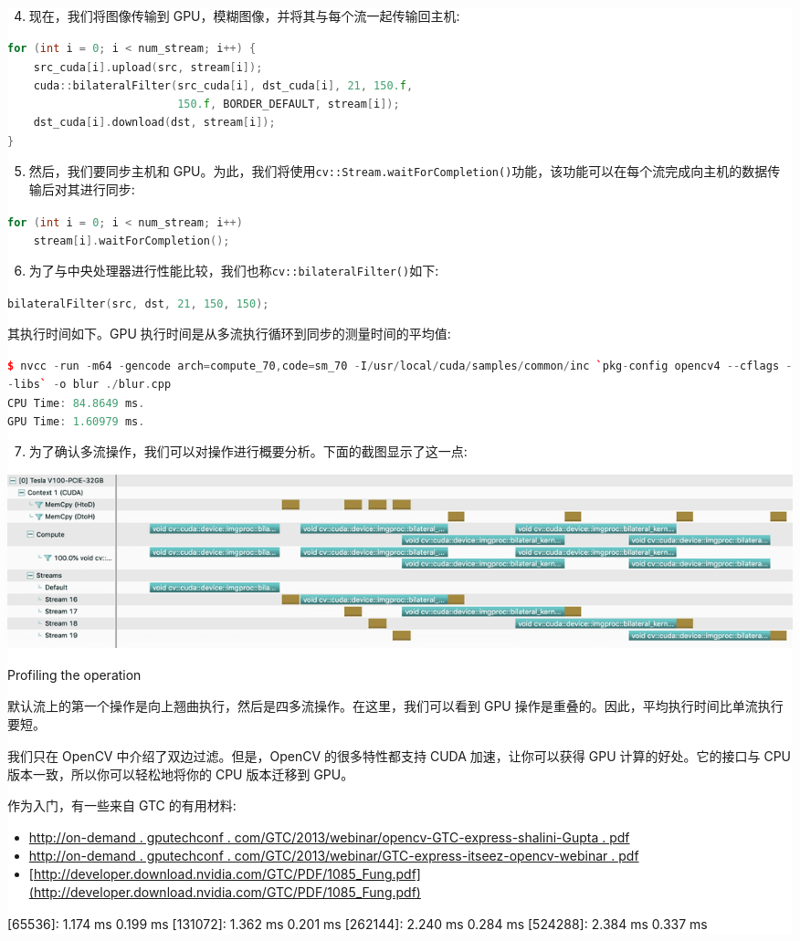 4.  现在，我们将图像传输到 GPU，模糊图像，并将其与每个流一起传输回主机:

```cpp
for (int i = 0; i < num_stream; i++) {
    src_cuda[i].upload(src, stream[i]);
    cuda::bilateralFilter(src_cuda[i], dst_cuda[i], 21, 150.f, 
                          150.f, BORDER_DEFAULT, stream[i]);
    dst_cuda[i].download(dst, stream[i]);
}
```

5.  然后，我们要同步主机和 GPU。为此，我们将使用`cv::Stream.waitForCompletion()`功能，该功能可以在每个流完成向主机的数据传输后对其进行同步:

```cpp
for (int i = 0; i < num_stream; i++)
    stream[i].waitForCompletion();
```

6.  为了与中央处理器进行性能比较，我们也称`cv::bilateralFilter()`如下:

```cpp
bilateralFilter(src, dst, 21, 150, 150);
```

其执行时间如下。GPU 执行时间是从多流执行循环到同步的测量时间的平均值:

```cpp
$ nvcc -run -m64 -gencode arch=compute_70,code=sm_70 -I/usr/local/cuda/samples/common/inc `pkg-config opencv4 --cflags --libs` -o blur ./blur.cpp
CPU Time: 84.8649 ms.
GPU Time: 1.60979 ms.
```

7.  为了确认多流操作，我们可以对操作进行概要分析。下面的截图显示了这一点:

![](img/aea5b6e4-ce11-4d84-9057-0c5466df0094.png)

Profiling the operation

默认流上的第一个操作是向上翘曲执行，然后是四多流操作。在这里，我们可以看到 GPU 操作是重叠的。因此，平均执行时间比单流执行要短。

我们只在 OpenCV 中介绍了双边过滤。但是，OpenCV 的很多特性都支持 CUDA 加速，让你可以获得 GPU 计算的好处。它的接口与 CPU 版本一致，所以你可以轻松地将你的 CPU 版本迁移到 GPU。

作为入门，有一些来自 GTC 的有用材料:

*   [http://on-demand . gputechconf . com/GTC/2013/webinar/opencv-GTC-express-shalini-Gupta . pdf](http://on-demand.gputechconf.com/gtc/2013/webinar/opencv-gtc-express-shalini-gupta.pdf)
*   [http://on-demand . gputechconf . com/GTC/2013/webinar/GTC-express-itseez-opencv-webinar . pdf](http://on-demand.gputechconf.com/gtc/2013/webinar/gtc-express-itseez-opencv-webinar.pdf)
*   [http://developer.download.nvidia.com/GTC/PDF/1085_Fung.pdf](http://developer.download.nvidia.com/GTC/PDF/1085_Fung.pdf)


[65536]:   1.174 ms    0.199 ms
[131072]:  1.362 ms    0.201 ms
[262144]:  2.240 ms    0.284 ms
[524288]:  2.384 ms    0.337 ms